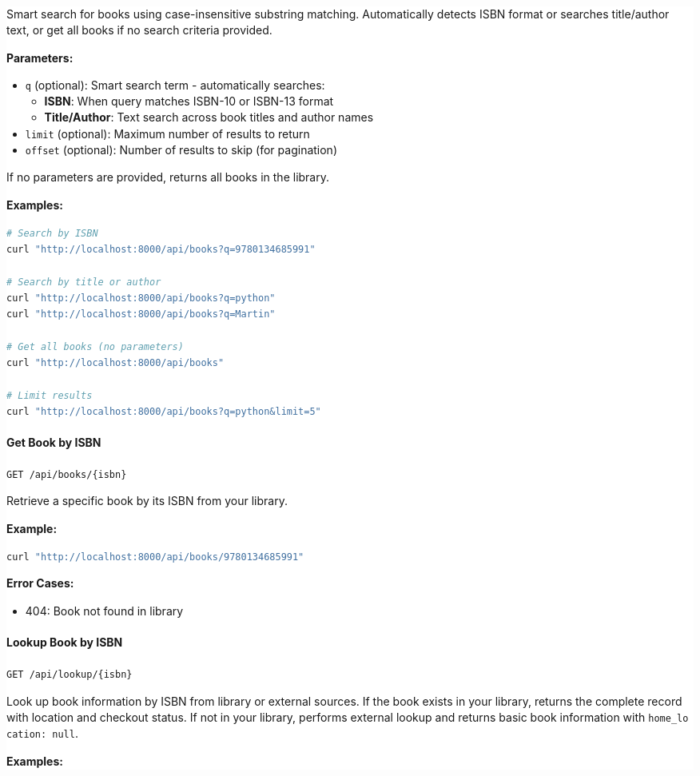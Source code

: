 Smart search for books using case-insensitive substring matching. Automatically detects ISBN format or searches title/author text, or get all books if no search criteria provided.

**Parameters:**

- `q` (optional): Smart search term - automatically searches:
  - **ISBN**: When query matches ISBN-10 or ISBN-13 format
  - **Title/Author**: Text search across book titles and author names
- `limit` (optional): Maximum number of results to return
- `offset` (optional): Number of results to skip (for pagination)

If no parameters are provided, returns all books in the library.

**Examples:**

```bash
# Search by ISBN
curl "http://localhost:8000/api/books?q=9780134685991"

# Search by title or author
curl "http://localhost:8000/api/books?q=python"
curl "http://localhost:8000/api/books?q=Martin"

# Get all books (no parameters)
curl "http://localhost:8000/api/books"

# Limit results
curl "http://localhost:8000/api/books?q=python&limit=5"
```

#### Get Book by ISBN

```http
GET /api/books/{isbn}
```

Retrieve a specific book by its ISBN from your library.

**Example:**

```bash
curl "http://localhost:8000/api/books/9780134685991"
```

**Error Cases:**

- 404: Book not found in library

#### Lookup Book by ISBN

```http
GET /api/lookup/{isbn}
```

Look up book information by ISBN from library or external sources. If the book exists in your library, returns the complete record with location and checkout status. If not in your library, performs external lookup and returns basic book information with `home_location: null`.

**Examples:**
